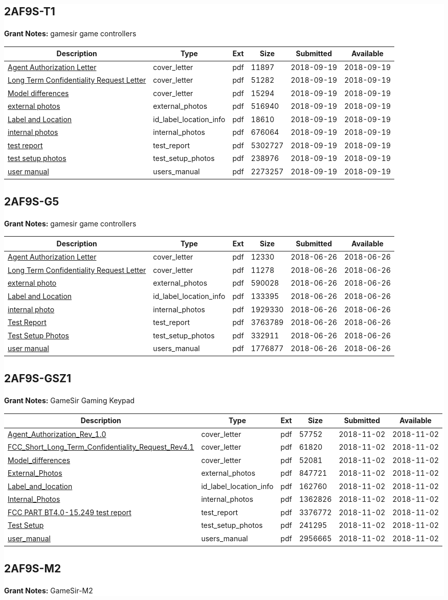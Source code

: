 ## 2AF9S-T1
**Grant Notes:** gamesir game controllers

| Description | Type | Ext | Size | Submitted | Available |
| ----------- | ---- | --- | ---- | --------- | --------- |
| [Agent Authorization Letter](2AF9S-T1/545dc16102be23a888ad9a7d15b36dd4/4011546.pdf) | cover_letter | pdf | 11897 | 2018-09-19 | 2018-09-19 |
| [Long Term Confidentiality Request Letter](2AF9S-T1/545dc16102be23a888ad9a7d15b36dd4/4011551.pdf) | cover_letter | pdf | 51282 | 2018-09-19 | 2018-09-19 |
| [Model differences](2AF9S-T1/545dc16102be23a888ad9a7d15b36dd4/4011552.pdf) | cover_letter | pdf | 15294 | 2018-09-19 | 2018-09-19 |
| [external photos](2AF9S-T1/545dc16102be23a888ad9a7d15b36dd4/4011548.pdf) | external_photos | pdf | 516940 | 2018-09-19 | 2018-09-19 |
| [Label and Location](2AF9S-T1/545dc16102be23a888ad9a7d15b36dd4/4011550.pdf) | id_label_location_info | pdf | 18610 | 2018-09-19 | 2018-09-19 |
| [internal photos](2AF9S-T1/545dc16102be23a888ad9a7d15b36dd4/4011549.pdf) | internal_photos | pdf | 676064 | 2018-09-19 | 2018-09-19 |
| [test report](2AF9S-T1/545dc16102be23a888ad9a7d15b36dd4/4011555.pdf) | test_report | pdf | 5302727 | 2018-09-19 | 2018-09-19 |
| [test setup photos](2AF9S-T1/545dc16102be23a888ad9a7d15b36dd4/4011556.pdf) | test_setup_photos | pdf | 238976 | 2018-09-19 | 2018-09-19 |
| [user manual](2AF9S-T1/545dc16102be23a888ad9a7d15b36dd4/4011557.pdf) | users_manual | pdf | 2273257 | 2018-09-19 | 2018-09-19 |
## 2AF9S-G5
**Grant Notes:** gamesir game controllers

| Description | Type | Ext | Size | Submitted | Available |
| ----------- | ---- | --- | ---- | --------- | --------- |
| [Agent Authorization Letter](2AF9S-G5/9092cc3830778dc1a40563f570cde09e/3901535.pdf) | cover_letter | pdf | 12330 | 2018-06-26 | 2018-06-26 |
| [Long Term Confidentiality Request Letter](2AF9S-G5/9092cc3830778dc1a40563f570cde09e/3901542.pdf) | cover_letter | pdf | 11278 | 2018-06-26 | 2018-06-26 |
| [external photo](2AF9S-G5/9092cc3830778dc1a40563f570cde09e/3901537.pdf) | external_photos | pdf | 590028 | 2018-06-26 | 2018-06-26 |
| [Label and Location](2AF9S-G5/9092cc3830778dc1a40563f570cde09e/3901541.pdf) | id_label_location_info | pdf | 133395 | 2018-06-26 | 2018-06-26 |
| [internal photo](2AF9S-G5/9092cc3830778dc1a40563f570cde09e/3901539.pdf) | internal_photos | pdf | 1929330 | 2018-06-26 | 2018-06-26 |
| [Test Report](2AF9S-G5/9092cc3830778dc1a40563f570cde09e/3901545.pdf) | test_report | pdf | 3763789 | 2018-06-26 | 2018-06-26 |
| [Test Setup Photos](2AF9S-G5/9092cc3830778dc1a40563f570cde09e/3901546.pdf) | test_setup_photos | pdf | 332911 | 2018-06-26 | 2018-06-26 |
| [user manual](2AF9S-G5/9092cc3830778dc1a40563f570cde09e/3901548.pdf) | users_manual | pdf | 1776877 | 2018-06-26 | 2018-06-26 |
## 2AF9S-GSZ1
**Grant Notes:** GameSir Gaming Keypad

| Description | Type | Ext | Size | Submitted | Available |
| ----------- | ---- | --- | ---- | --------- | --------- |
| [Agent_Authorization_Rev_1.0](2AF9S-GSZ1/c776f8f27f581a39c3334c3c597095f7/4057755.pdf) | cover_letter | pdf | 57752 | 2018-11-02 | 2018-11-02 |
| [FCC_Short_Long_Term_Confidentiality_Request_Rev4.1](2AF9S-GSZ1/c776f8f27f581a39c3334c3c597095f7/4057758.pdf) | cover_letter | pdf | 61820 | 2018-11-02 | 2018-11-02 |
| [Model_differences](2AF9S-GSZ1/c776f8f27f581a39c3334c3c597095f7/4057760.pdf) | cover_letter | pdf | 52081 | 2018-11-02 | 2018-11-02 |
| [External_Photos](2AF9S-GSZ1/c776f8f27f581a39c3334c3c597095f7/4057752.pdf) | external_photos | pdf | 847721 | 2018-11-02 | 2018-11-02 |
| [Label_and_location](2AF9S-GSZ1/c776f8f27f581a39c3334c3c597095f7/4057759.pdf) | id_label_location_info | pdf | 162760 | 2018-11-02 | 2018-11-02 |
| [Internal_Photos](2AF9S-GSZ1/c776f8f27f581a39c3334c3c597095f7/4057753.pdf) | internal_photos | pdf | 1362826 | 2018-11-02 | 2018-11-02 |
| [FCC PART BT4.0-15.249 test report](2AF9S-GSZ1/c776f8f27f581a39c3334c3c597095f7/4057757.pdf) | test_report | pdf | 3376772 | 2018-11-02 | 2018-11-02 |
| [Test Setup](2AF9S-GSZ1/c776f8f27f581a39c3334c3c597095f7/4057751.pdf) | test_setup_photos | pdf | 241295 | 2018-11-02 | 2018-11-02 |
| [user_manual](2AF9S-GSZ1/c776f8f27f581a39c3334c3c597095f7/4057754.pdf) | users_manual | pdf | 2956665 | 2018-11-02 | 2018-11-02 |
## 2AF9S-M2
**Grant Notes:** GameSir-M2